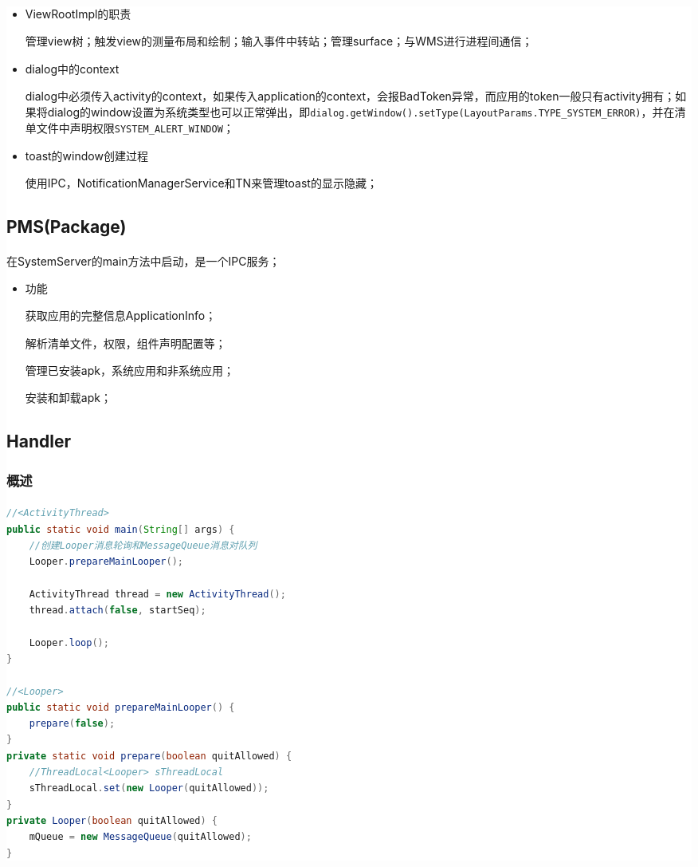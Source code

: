 - ViewRootImpl的职责

  管理view树；触发view的测量布局和绘制；输入事件中转站；管理surface；与WMS进行进程间通信；

- dialog中的context

  dialog中必须传入activity的context，如果传入application的context，会报BadToken异常，而应用的token一般只有activity拥有；如果将dialog的window设置为系统类型也可以正常弹出，即`dialog.getWindow().setType(LayoutParams.TYPE_SYSTEM_ERROR)`，并在清单文件中声明权限`SYSTEM_ALERT_WINDOW`；

- toast的window创建过程

  使用IPC，NotificationManagerService和TN来管理toast的显示隐藏；

## PMS(Package)

在SystemServer的main方法中启动，是一个IPC服务；

- 功能

  获取应用的完整信息ApplicationInfo；

  解析清单文件，权限，组件声明配置等；

  管理已安装apk，系统应用和非系统应用；

  安装和卸载apk；

## Handler

### 概述

```java
//<ActivityThread>
public static void main(String[] args) {
    //创建Looper消息轮询和MessageQueue消息对队列
    Looper.prepareMainLooper();
    
    ActivityThread thread = new ActivityThread();
    thread.attach(false, startSeq);
    
    Looper.loop();
}

//<Looper>
public static void prepareMainLooper() {
    prepare(false);
}
private static void prepare(boolean quitAllowed) {
    //ThreadLocal<Looper> sThreadLocal
    sThreadLocal.set(new Looper(quitAllowed));
}
private Looper(boolean quitAllowed) {
    mQueue = new MessageQueue(quitAllowed);
}
```
